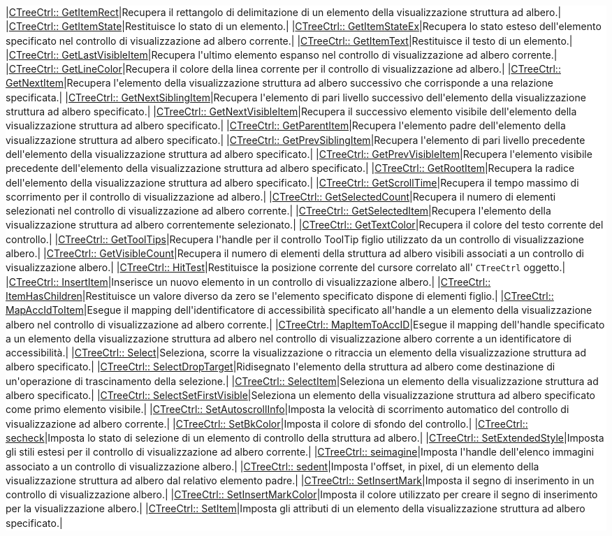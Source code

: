 |[CTreeCtrl:: GetItemRect](#getitemrect)|Recupera il rettangolo di delimitazione di un elemento della visualizzazione struttura ad albero.|
|[CTreeCtrl:: GetItemState](#getitemstate)|Restituisce lo stato di un elemento.|
|[CTreeCtrl:: GetItemStateEx](#getitemstateex)|Recupera lo stato esteso dell'elemento specificato nel controllo di visualizzazione ad albero corrente.|
|[CTreeCtrl:: GetItemText](#getitemtext)|Restituisce il testo di un elemento.|
|[CTreeCtrl:: GetLastVisibleItem](#getlastvisibleitem)|Recupera l'ultimo elemento espanso nel controllo di visualizzazione ad albero corrente.|
|[CTreeCtrl:: GetLineColor](#getlinecolor)|Recupera il colore della linea corrente per il controllo di visualizzazione ad albero.|
|[CTreeCtrl:: GetNextItem](#getnextitem)|Recupera l'elemento della visualizzazione struttura ad albero successivo che corrisponde a una relazione specificata.|
|[CTreeCtrl:: GetNextSiblingItem](#getnextsiblingitem)|Recupera l'elemento di pari livello successivo dell'elemento della visualizzazione struttura ad albero specificato.|
|[CTreeCtrl:: GetNextVisibleItem](#getnextvisibleitem)|Recupera il successivo elemento visibile dell'elemento della visualizzazione struttura ad albero specificato.|
|[CTreeCtrl:: GetParentItem](#getparentitem)|Recupera l'elemento padre dell'elemento della visualizzazione struttura ad albero specificato.|
|[CTreeCtrl:: GetPrevSiblingItem](#getprevsiblingitem)|Recupera l'elemento di pari livello precedente dell'elemento della visualizzazione struttura ad albero specificato.|
|[CTreeCtrl:: GetPrevVisibleItem](#getprevvisibleitem)|Recupera l'elemento visibile precedente dell'elemento della visualizzazione struttura ad albero specificato.|
|[CTreeCtrl:: GetRootItem](#getrootitem)|Recupera la radice dell'elemento della visualizzazione struttura ad albero specificato.|
|[CTreeCtrl:: GetScrollTime](#getscrolltime)|Recupera il tempo massimo di scorrimento per il controllo di visualizzazione ad albero.|
|[CTreeCtrl:: GetSelectedCount](#getselectedcount)|Recupera il numero di elementi selezionati nel controllo di visualizzazione ad albero corrente.|
|[CTreeCtrl:: GetSelectedItem](#getselecteditem)|Recupera l'elemento della visualizzazione struttura ad albero correntemente selezionato.|
|[CTreeCtrl:: GetTextColor](#gettextcolor)|Recupera il colore del testo corrente del controllo.|
|[CTreeCtrl:: GetToolTips](#gettooltips)|Recupera l'handle per il controllo ToolTip figlio utilizzato da un controllo di visualizzazione albero.|
|[CTreeCtrl:: GetVisibleCount](#getvisiblecount)|Recupera il numero di elementi della struttura ad albero visibili associati a un controllo di visualizzazione albero.|
|[CTreeCtrl:: HitTest](#hittest)|Restituisce la posizione corrente del cursore correlato all' `CTreeCtrl` oggetto.|
|[CTreeCtrl:: InsertItem](#insertitem)|Inserisce un nuovo elemento in un controllo di visualizzazione albero.|
|[CTreeCtrl:: ItemHasChildren](#itemhaschildren)|Restituisce un valore diverso da zero se l'elemento specificato dispone di elementi figlio.|
|[CTreeCtrl:: MapAccIdToItem](#mapaccidtoitem)|Esegue il mapping dell'identificatore di accessibilità specificato all'handle a un elemento della visualizzazione albero nel controllo di visualizzazione ad albero corrente.|
|[CTreeCtrl:: MapItemToAccID](#mapitemtoaccid)|Esegue il mapping dell'handle specificato a un elemento della visualizzazione struttura ad albero nel controllo di visualizzazione albero corrente a un identificatore di accessibilità.|
|[CTreeCtrl:: Select](#select)|Seleziona, scorre la visualizzazione o ritraccia un elemento della visualizzazione struttura ad albero specificato.|
|[CTreeCtrl:: SelectDropTarget](#selectdroptarget)|Ridisegnato l'elemento della struttura ad albero come destinazione di un'operazione di trascinamento della selezione.|
|[CTreeCtrl:: SelectItem](#selectitem)|Seleziona un elemento della visualizzazione struttura ad albero specificato.|
|[CTreeCtrl:: SelectSetFirstVisible](#selectsetfirstvisible)|Seleziona un elemento della visualizzazione struttura ad albero specificato come primo elemento visibile.|
|[CTreeCtrl:: SetAutoscrollInfo](#setautoscrollinfo)|Imposta la velocità di scorrimento automatico del controllo di visualizzazione ad albero corrente.|
|[CTreeCtrl:: SetBkColor](#setbkcolor)|Imposta il colore di sfondo del controllo.|
|[CTreeCtrl:: secheck](#setcheck)|Imposta lo stato di selezione di un elemento di controllo della struttura ad albero.|
|[CTreeCtrl:: SetExtendedStyle](#setextendedstyle)|Imposta gli stili estesi per il controllo di visualizzazione ad albero corrente.|
|[CTreeCtrl:: seimagine](#setimagelist)|Imposta l'handle dell'elenco immagini associato a un controllo di visualizzazione albero.|
|[CTreeCtrl:: sedent](#setindent)|Imposta l'offset, in pixel, di un elemento della visualizzazione struttura ad albero dal relativo elemento padre.|
|[CTreeCtrl:: SetInsertMark](#setinsertmark)|Imposta il segno di inserimento in un controllo di visualizzazione albero.|
|[CTreeCtrl:: SetInsertMarkColor](#setinsertmarkcolor)|Imposta il colore utilizzato per creare il segno di inserimento per la visualizzazione albero.|
|[CTreeCtrl:: SetItem](#setitem)|Imposta gli attributi di un elemento della visualizzazione struttura ad albero specificato.|